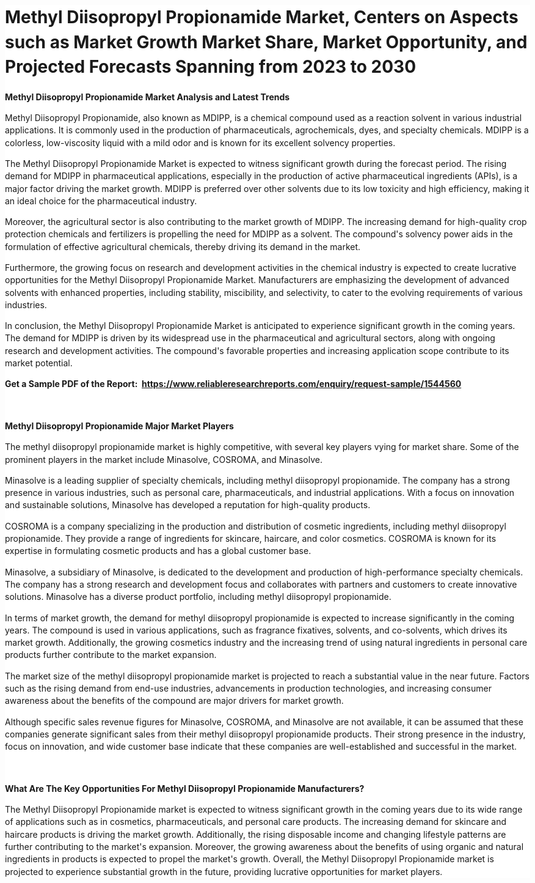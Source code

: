 <p><h1>Methyl Diisopropyl Propionamide Market, Centers on Aspects such as Market Growth Market Share, Market Opportunity, and Projected Forecasts Spanning from 2023 to 2030</h1></p><p><strong>Methyl Diisopropyl Propionamide Market Analysis and Latest Trends</strong></p>
<p><p>Methyl Diisopropyl Propionamide, also known as MDIPP, is a chemical compound used as a reaction solvent in various industrial applications. It is commonly used in the production of pharmaceuticals, agrochemicals, dyes, and specialty chemicals. MDIPP is a colorless, low-viscosity liquid with a mild odor and is known for its excellent solvency properties.</p><p>The Methyl Diisopropyl Propionamide Market is expected to witness significant growth during the forecast period. The rising demand for MDIPP in pharmaceutical applications, especially in the production of active pharmaceutical ingredients (APIs), is a major factor driving the market growth. MDIPP is preferred over other solvents due to its low toxicity and high efficiency, making it an ideal choice for the pharmaceutical industry.</p><p>Moreover, the agricultural sector is also contributing to the market growth of MDIPP. The increasing demand for high-quality crop protection chemicals and fertilizers is propelling the need for MDIPP as a solvent. The compound's solvency power aids in the formulation of effective agricultural chemicals, thereby driving its demand in the market.</p><p>Furthermore, the growing focus on research and development activities in the chemical industry is expected to create lucrative opportunities for the Methyl Diisopropyl Propionamide Market. Manufacturers are emphasizing the development of advanced solvents with enhanced properties, including stability, miscibility, and selectivity, to cater to the evolving requirements of various industries.</p><p>In conclusion, the Methyl Diisopropyl Propionamide Market is anticipated to experience significant growth in the coming years. The demand for MDIPP is driven by its widespread use in the pharmaceutical and agricultural sectors, along with ongoing research and development activities. The compound's favorable properties and increasing application scope contribute to its market potential.</p></p>
<p><strong>Get a Sample PDF of the Report:&nbsp; <a href="https://www.reliableresearchreports.com/enquiry/request-sample/1544560">https://www.reliableresearchreports.com/enquiry/request-sample/1544560</a></strong></p>
<p>&nbsp;</p>
<p><strong>Methyl Diisopropyl Propionamide Major Market Players</strong></p>
<p><p>The methyl diisopropyl propionamide market is highly competitive, with several key players vying for market share. Some of the prominent players in the market include Minasolve, COSROMA, and Minasolve.</p><p>Minasolve is a leading supplier of specialty chemicals, including methyl diisopropyl propionamide. The company has a strong presence in various industries, such as personal care, pharmaceuticals, and industrial applications. With a focus on innovation and sustainable solutions, Minasolve has developed a reputation for high-quality products.</p><p>COSROMA is a company specializing in the production and distribution of cosmetic ingredients, including methyl diisopropyl propionamide. They provide a range of ingredients for skincare, haircare, and color cosmetics. COSROMA is known for its expertise in formulating cosmetic products and has a global customer base.</p><p>Minasolve, a subsidiary of Minasolve, is dedicated to the development and production of high-performance specialty chemicals. The company has a strong research and development focus and collaborates with partners and customers to create innovative solutions. Minasolve has a diverse product portfolio, including methyl diisopropyl propionamide.</p><p>In terms of market growth, the demand for methyl diisopropyl propionamide is expected to increase significantly in the coming years. The compound is used in various applications, such as fragrance fixatives, solvents, and co-solvents, which drives its market growth. Additionally, the growing cosmetics industry and the increasing trend of using natural ingredients in personal care products further contribute to the market expansion.</p><p>The market size of the methyl diisopropyl propionamide market is projected to reach a substantial value in the near future. Factors such as the rising demand from end-use industries, advancements in production technologies, and increasing consumer awareness about the benefits of the compound are major drivers for market growth.</p><p>Although specific sales revenue figures for Minasolve, COSROMA, and Minasolve are not available, it can be assumed that these companies generate significant sales from their methyl diisopropyl propionamide products. Their strong presence in the industry, focus on innovation, and wide customer base indicate that these companies are well-established and successful in the market.</p></p>
<p>&nbsp;</p>
<p><strong>What Are The Key Opportunities For Methyl Diisopropyl Propionamide Manufacturers?</strong></p>
<p><p>The Methyl Diisopropyl Propionamide market is expected to witness significant growth in the coming years due to its wide range of applications such as in cosmetics, pharmaceuticals, and personal care products. The increasing demand for skincare and haircare products is driving the market growth. Additionally, the rising disposable income and changing lifestyle patterns are further contributing to the market's expansion. Moreover, the growing awareness about the benefits of using organic and natural ingredients in products is expected to propel the market's growth. Overall, the Methyl Diisopropyl Propionamide market is projected to experience substantial growth in the future, providing lucrative opportunities for market players.</p></p>